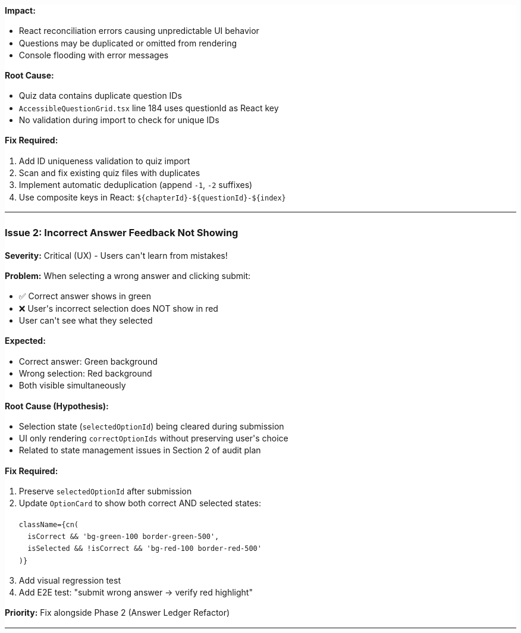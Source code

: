 **Impact:**

- React reconciliation errors causing unpredictable UI behavior
- Questions may be duplicated or omitted from rendering
- Console flooding with error messages

**Root Cause:**

- Quiz data contains duplicate question IDs
- `AccessibleQuestionGrid.tsx` line 184 uses questionId as React key
- No validation during import to check for unique IDs

**Fix Required:**

1. Add ID uniqueness validation to quiz import
2. Scan and fix existing quiz files with duplicates
3. Implement automatic deduplication (append `-1`, `-2` suffixes)
4. Use composite keys in React: `${chapterId}-${questionId}-${index}`

---

### Issue 2: Incorrect Answer Feedback Not Showing

**Severity:** Critical (UX) - Users can't learn from mistakes!

**Problem:**
When selecting a wrong answer and clicking submit:

- ✅ Correct answer shows in green
- ❌ User's incorrect selection does NOT show in red
- User can't see what they selected

**Expected:**

- Correct answer: Green background
- Wrong selection: Red background
- Both visible simultaneously

**Root Cause (Hypothesis):**

- Selection state (`selectedOptionId`) being cleared during submission
- UI only rendering `correctOptionIds` without preserving user's choice
- Related to state management issues in Section 2 of audit plan

**Fix Required:**

1. Preserve `selectedOptionId` after submission
2. Update `OptionCard` to show both correct AND selected states:
   ```tsx
   className={cn(
     isCorrect && 'bg-green-100 border-green-500',
     isSelected && !isCorrect && 'bg-red-100 border-red-500'
   )}
   ```
3. Add visual regression test
4. Add E2E test: "submit wrong answer -> verify red highlight"

**Priority:** Fix alongside Phase 2 (Answer Ledger Refactor)

---